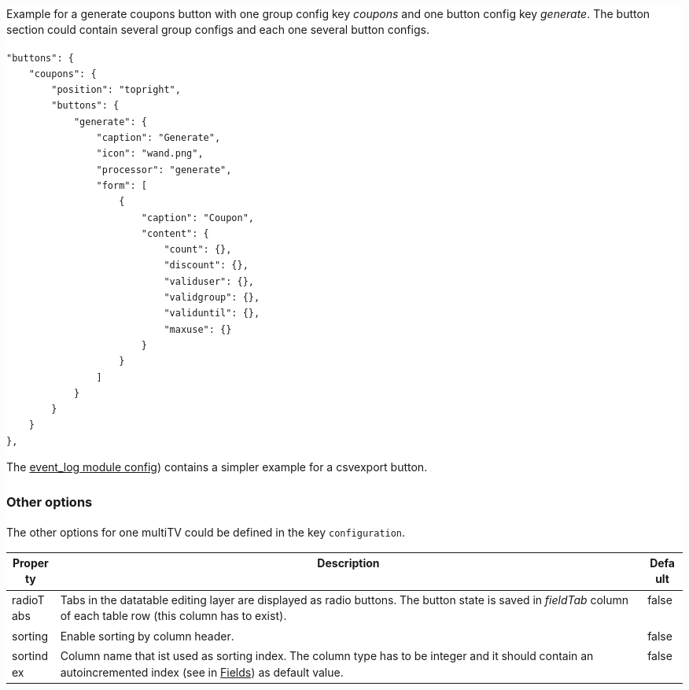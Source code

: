 Example for a generate coupons button with one group config key *coupons* and one button config key *generate*. The button section could contain several group configs and each one several button configs.

    "buttons": {
        "coupons": {
            "position": "topright",
            "buttons": {
                "generate": {
                    "caption": "Generate",
                    "icon": "wand.png",
                    "processor": "generate",
                    "form": [
                        {
                            "caption": "Coupon",
                            "content": {
                                "count": {},
                                "discount": {},
                                "validuser": {},
                                "validgroup": {},
                                "validuntil": {},
                                "maxuse": {}
                            }
                        }
                    ]
                }
            }
        }
    },
    
The [event_log module config](https://github.com/extras-evolution/multiTV/blob/master/assets/tvs/multitv/moduleconfigs/event_log.moduleconfig.json)) contains a simpler example for a csvexport button.

### Other options

The other options for one multiTV could be defined in the key `configuration`.

Property | Description | Default
---- | ----------- | -------
radioTabs | Tabs in the datatable editing layer are displayed as radio buttons. The button state is saved in *fieldTab* column of each table row (this column has to exist). | false
sorting | Enable sorting by column header. | false
sortindex | Column name that ist used as sorting index. The column type has to be integer and it should contain an autoincremented index (see in [Fields](#fields)) as default value. | false
